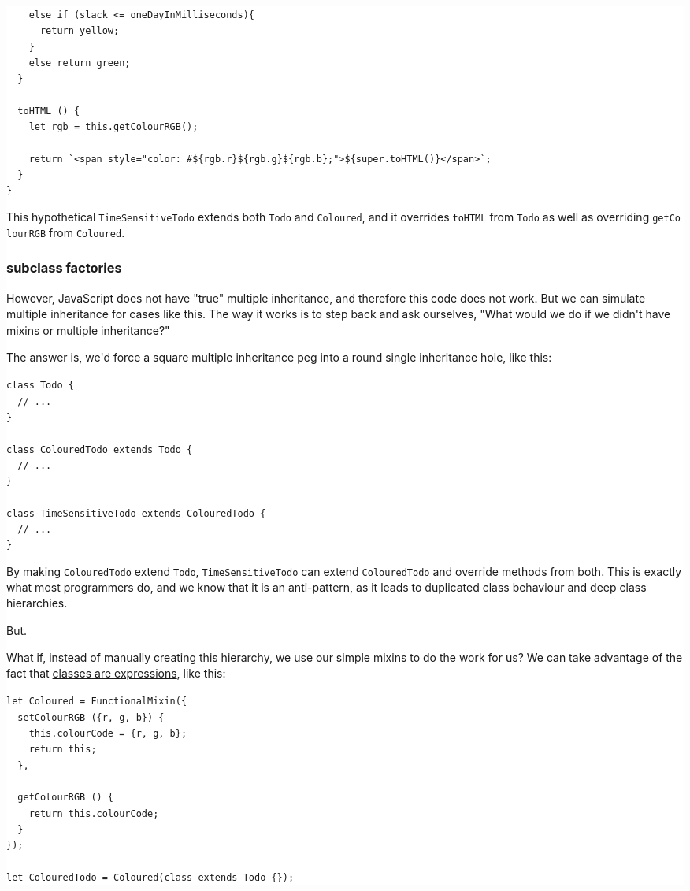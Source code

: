 ~~~~~~~~
    else if (slack <= oneDayInMilliseconds){
      return yellow;
    }
    else return green;
  }

  toHTML () {
    let rgb = this.getColourRGB();

    return `<span style="color: #${rgb.r}${rgb.g}${rgb.b};">${super.toHTML()}</span>`;
  }
}
~~~~~~~~

This hypothetical `TimeSensitiveTodo` extends both `Todo` and `Coloured`, and it overrides `toHTML` from `Todo` as well as overriding `getColourRGB` from `Coloured`.

### subclass factories

However, JavaScript does not have "true" multiple inheritance, and therefore this code does not work. But we can simulate multiple inheritance for cases like this. The way it works is to step back and ask ourselves, "What would we do if we didn't have mixins or multiple inheritance?"

The answer is, we'd force a square multiple inheritance peg into a round single inheritance hole, like this:

~~~~~~~~
class Todo {
  // ...
}

class ColouredTodo extends Todo {
  // ...
}

class TimeSensitiveTodo extends ColouredTodo {
  // ...
}
~~~~~~~~

By making `ColouredTodo` extend `Todo`, `TimeSensitiveTodo` can extend `ColouredTodo` and override methods from both. This is exactly what most programmers do, and we know that it is an anti-pattern, as it leads to duplicated class behaviour and deep class hierarchies.

But.

What if, instead of manually creating this hierarchy, we use our simple mixins to do the work for us? We can take advantage of the fact that [classes are expressions](http://raganwald.com/2015/06/04/classes-are-expressions.html), like this:

~~~~~~~~
let Coloured = FunctionalMixin({
  setColourRGB ({r, g, b}) {
    this.colourCode = {r, g, b};
    return this;
  },

  getColourRGB () {
    return this.colourCode;
  }
});

let ColouredTodo = Coloured(class extends Todo {});
~~~~~~~~
